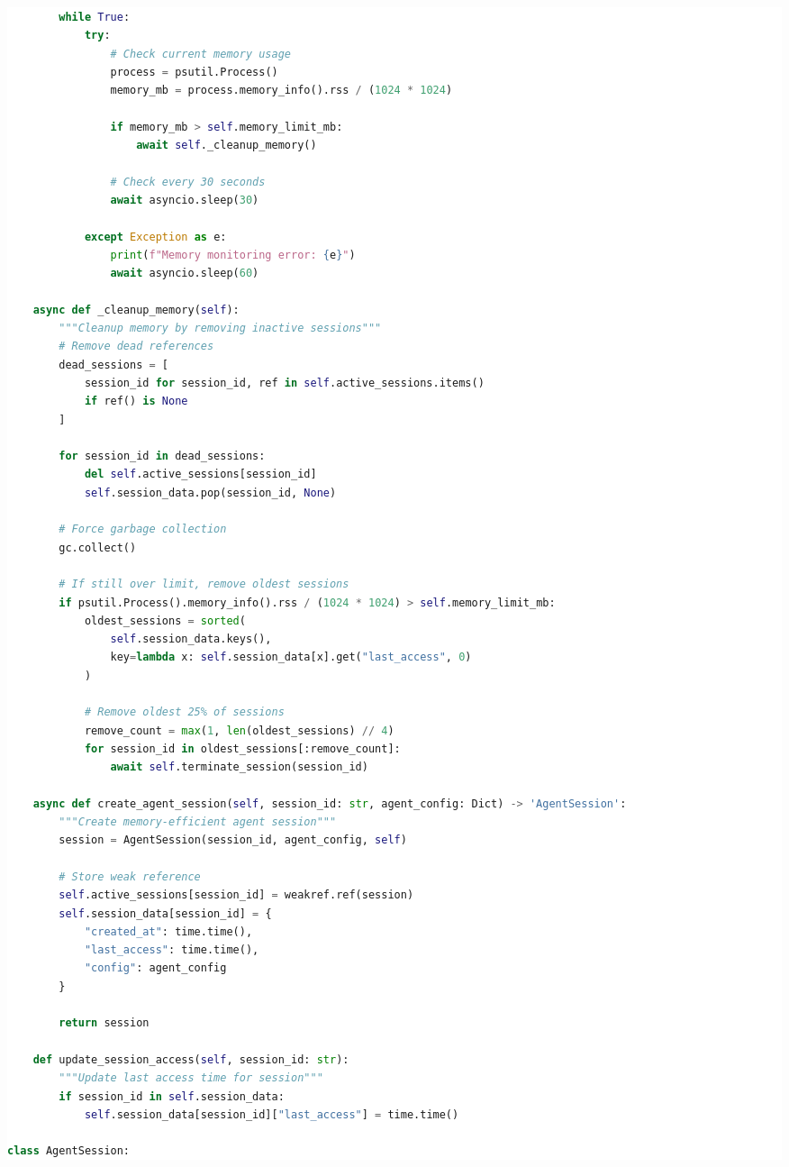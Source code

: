 ```python
        while True:
            try:
                # Check current memory usage
                process = psutil.Process()
                memory_mb = process.memory_info().rss / (1024 * 1024)
                
                if memory_mb > self.memory_limit_mb:
                    await self._cleanup_memory()
                
                # Check every 30 seconds
                await asyncio.sleep(30)
                
            except Exception as e:
                print(f"Memory monitoring error: {e}")
                await asyncio.sleep(60)
    
    async def _cleanup_memory(self):
        """Cleanup memory by removing inactive sessions"""
        # Remove dead references
        dead_sessions = [
            session_id for session_id, ref in self.active_sessions.items()
            if ref() is None
        ]
        
        for session_id in dead_sessions:
            del self.active_sessions[session_id]
            self.session_data.pop(session_id, None)
        
        # Force garbage collection
        gc.collect()
        
        # If still over limit, remove oldest sessions
        if psutil.Process().memory_info().rss / (1024 * 1024) > self.memory_limit_mb:
            oldest_sessions = sorted(
                self.session_data.keys(),
                key=lambda x: self.session_data[x].get("last_access", 0)
            )
            
            # Remove oldest 25% of sessions
            remove_count = max(1, len(oldest_sessions) // 4)
            for session_id in oldest_sessions[:remove_count]:
                await self.terminate_session(session_id)
    
    async def create_agent_session(self, session_id: str, agent_config: Dict) -> 'AgentSession':
        """Create memory-efficient agent session"""
        session = AgentSession(session_id, agent_config, self)
        
        # Store weak reference
        self.active_sessions[session_id] = weakref.ref(session)
        self.session_data[session_id] = {
            "created_at": time.time(),
            "last_access": time.time(),
            "config": agent_config
        }
        
        return session
    
    def update_session_access(self, session_id: str):
        """Update last access time for session"""
        if session_id in self.session_data:
            self.session_data[session_id]["last_access"] = time.time()

class AgentSession:
```
